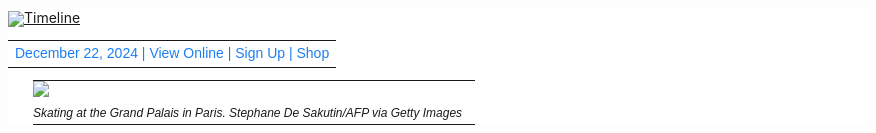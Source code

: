 <td style="border-collapse:collapse;mso-table-lspace:0pt;mso-table-rspace:0pt;border-bottom:none !important">
<a href="https://links.morningbrew.com/c/tvS?lp=logo&amp;mbadid=6417c81f99420072d5fd0be668486ae3&amp;mbadv=a&amp;mbcid=37933207.4150944&amp;mid=55ab9c4c00053927cd05204998094c31&amp;mbuuid=PqBAe5c1bS3tvTDfxEgD98b1" style="border-botton:none!important;" target="\_blank"><img alt="Timeline" src="https://cdn.sanity.io/images/bl383u0v/production/d3de35f4c31f28afd4bdb295cd1748936524b052-164x30.png?w=240&amp;q=100&amp;auto=format" style="border:0;height:auto;line-height:100%;outline:none;text-decoration:none;-ms-interpolation-mode:bicubic;width:100%;max-width:120px;display:inline;vertical-align:middle;" width="120"/></a>
</td>
</tr>
</table>

<table border="0" cellpadding="0" cellspacing="0" style="border-collapse:collapse;mso-table-lspace:0pt;mso-table-rspace:0pt;color:#000;font-size:12px;font-family:Arial, Helvetica, sans-serif" width="100%">
<tr>
<td style="border-collapse:collapse;mso-table-lspace:0pt;mso-table-rspace:0pt;font-size:14px;text-align:center;color:#1c7ff2;font-family:Arial, Helvetica, sans-serif">
<a href="https://links.morningbrew.com/c/tCR?mbcid=37933207.4150944&amp;mid=55ab9c4c00053927cd05204998094c31&amp;mbuuid=PqBAe5c1bS3tvTDfxEgD98b1" rel="noopener" style="color:#1c7ff2;text-decoration:none" target="\_blank">December 22, 2024</a>
<span>|</span>
<a href="https://links.morningbrew.com/c/tCR?mbcid=37933207.4150944&amp;mid=55ab9c4c00053927cd05204998094c31&amp;mbuuid=PqBAe5c1bS3tvTDfxEgD98b1" rel="noopener" style="color:#1c7ff2;text-decoration:none" target="\_blank">View Online</a>
<span>|</span>
<a href="https://links.morningbrew.com/c/sJ2?kid=da2fbcde&amp;mbcid=37933207.4150944&amp;mid=55ab9c4c00053927cd05204998094c31&amp;mbuuid=PqBAe5c1bS3tvTDfxEgD98b1" rel="noopener" style="color:#1c7ff2;text-decoration:none" target="\_blank">Sign Up</a>
<span>|</span>
<a href="https://links.morningbrew.com/c/6NY?kid=da2fbcde&amp;mbcid=37933207.4150944&amp;mid=55ab9c4c00053927cd05204998094c31&amp;mbuuid=PqBAe5c1bS3tvTDfxEgD98b1" rel="noopener" style="color:#1c7ff2;text-decoration:none" target="\_blank">Shop</a>
</td>
</tr>
</table>
<table style="border-collapse:collapse;mso-table-lspace:0pt;mso-table-rspace:0pt;margin:10px 25px 25px 25px">
<tr>
<td style="border-collapse:collapse;mso-table-lspace:0pt;mso-table-rspace:0pt;font-size:0px;word-break:break-word">
<img alt="Skating at the Grand Palais in Paris" src="https://cdn.sanity.io/images/bl383u0v/production/544d3f871676f0000f464654d206bb4d84aebe47-1476x982.png?w=620&amp;q=70&amp;auto=format" style="border:0;height:auto;line-height:100%;outline:none;text-decoration:none;-ms-interpolation-mode:bicubic;width:100%" width="670"/>
<p style="display:block;margin:13px 0;line-height:22px;font-family:Arial, Helvetica, sans-serif;font-size:12px;margin:5px 13px 0 0">
<em>Skating at the Grand Palais in Paris. Stephane De Sakutin/AFP via Getty Images</em>
</p>
</td>
</tr>
</table>
</td>
</tr>
</table>

</div>


